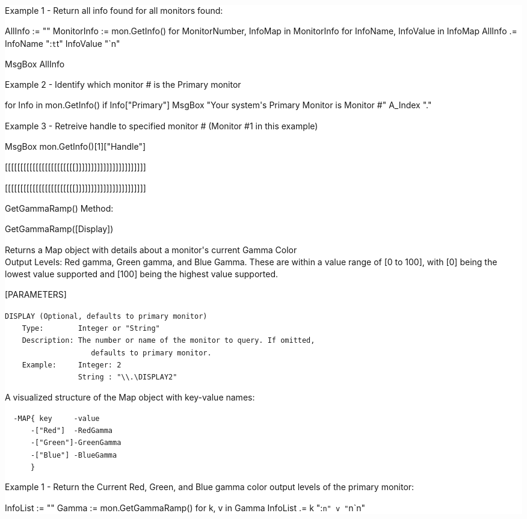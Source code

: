  	
  Example 1 - Return all info found for all monitors found:	
 	
 AllInfo := ""
 MonitorInfo := mon.GetInfo()
 for MonitorNumber, InfoMap in MonitorInfo
 	for InfoName, InfoValue in InfoMap
 		AllInfo .= InfoName ":`t`t" InfoValue "`n"
 
 MsgBox AllInfo
 
  Example 2 - Identify which monitor # is the Primary monitor
 
 for Info in mon.GetInfo()
 	if Info["Primary"]
 		MsgBox "Your system's Primary Monitor is Monitor #" A_Index "."
 
  Example 3 - Retreive handle to specified monitor # (Monitor #1 in this example)
 
 MsgBox mon.GetInfo()[1]["Handle"]
 
  [[[[[[[[[[[[[[[[[[[[[[[]]]]]]]]]]]]]]]]]]]]]]]


  [[[[[[[[[[[[[[[[[[[[[[[]]]]]]]]]]]]]]]]]]]]]]]

  GetGammaRamp() Method:
 
 GetGammaRamp([Display])
 
  Returns a Map object with details about a monitor's current Gamma Color   
  Output Levels:
  Red gamma, Green gamma, and Blue Gamma. These are within a value range 
  of [0 to 100], with [0] being the lowest value supported and [100] 
  being the highest value supported.	
  
  [PARAMETERS]
 
 	DISPLAY (Optional, defaults to primary monitor)
 		Type:		 Integer or "String"
 		Description: The number or name of the monitor to query. If omitted,
 						defaults to primary monitor.
        Example:     Integer: 2 
                     String : "\\.\DISPLAY2"
 
 
  A visualized structure of the Map object with key-value names:
 
      -MAP{ key	    -value
 		  -["Red"]  -RedGamma   
 		  -["Green"]-GreenGamma 
 		  -["Blue"] -BlueGamma
 		  }
 
 	
  Example 1 - Return the Current Red, Green, and Blue gamma color output 
 			levels of the primary monitor:
 
 InfoList := ""
 Gamma := mon.GetGammaRamp()
 for k, v in Gamma
 	InfoList .= k ":`n" v "`n`n"
 